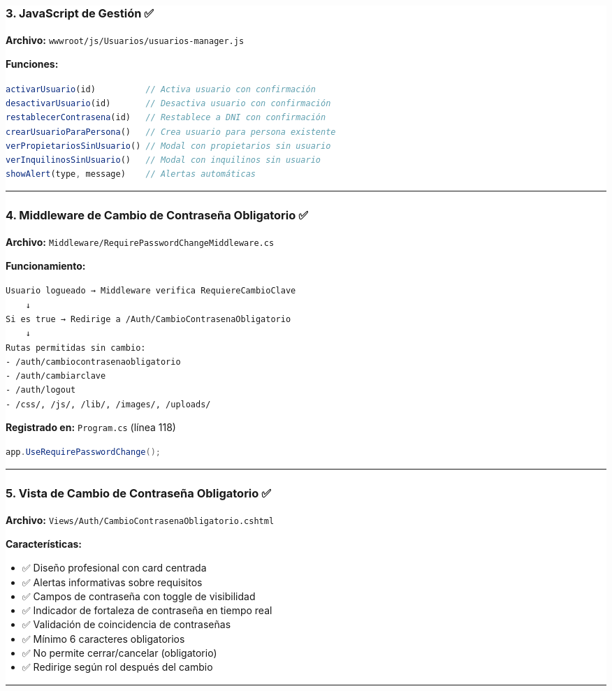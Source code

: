 
### **3. JavaScript de Gestión ✅**

**Archivo:** `wwwroot/js/Usuarios/usuarios-manager.js`

**Funciones:**
```javascript
activarUsuario(id)          // Activa usuario con confirmación
desactivarUsuario(id)       // Desactiva usuario con confirmación
restablecerContrasena(id)   // Restablece a DNI con confirmación
crearUsuarioParaPersona()   // Crea usuario para persona existente
verPropietariosSinUsuario() // Modal con propietarios sin usuario
verInquilinosSinUsuario()   // Modal con inquilinos sin usuario
showAlert(type, message)    // Alertas automáticas
```

---

### **4. Middleware de Cambio de Contraseña Obligatorio ✅**

**Archivo:** `Middleware/RequirePasswordChangeMiddleware.cs`

**Funcionamiento:**
```
Usuario logueado → Middleware verifica RequiereCambioClave
    ↓
Si es true → Redirige a /Auth/CambioContrasenaObligatorio
    ↓
Rutas permitidas sin cambio:
- /auth/cambiocontrasenaobligatorio
- /auth/cambiarclave
- /auth/logout
- /css/, /js/, /lib/, /images/, /uploads/
```

**Registrado en:** `Program.cs` (línea 118)
```csharp
app.UseRequirePasswordChange();
```

---

### **5. Vista de Cambio de Contraseña Obligatorio ✅**

**Archivo:** `Views/Auth/CambioContrasenaObligatorio.cshtml`

**Características:**
- ✅ Diseño profesional con card centrada
- ✅ Alertas informativas sobre requisitos
- ✅ Campos de contraseña con toggle de visibilidad
- ✅ Indicador de fortaleza de contraseña en tiempo real
- ✅ Validación de coincidencia de contraseñas
- ✅ Mínimo 6 caracteres obligatorios
- ✅ No permite cerrar/cancelar (obligatorio)
- ✅ Redirige según rol después del cambio

---